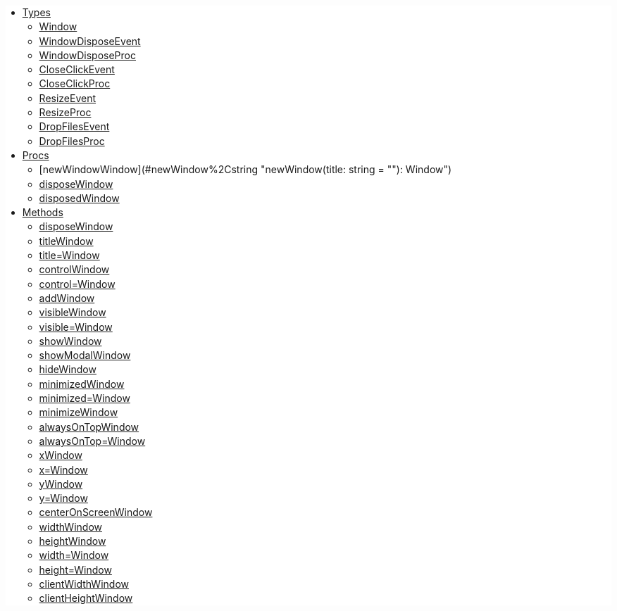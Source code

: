 -   [Types](#7)
    -   [Window](#Window "Window = ref object of RootObj
          fDisposed: bool
          fTitle: string
          fVisible: bool
          fMinimized: bool
          fAlwaysOnTop: bool
          fWidth, fHeight: int
          fClientWidth, fClientHeight: int
          fX, fY: int
          fControl: Control
          fIconPath: string
          fOnDispose: WindowDisposeProc
          fOnCloseClick: CloseClickProc
          fOnResize: ResizeProc
          fOnDropFiles: DropFilesProc
          fOnKeyDown: KeyboardProc")
    -   [WindowDisposeEvent](#WindowDisposeEvent "WindowDisposeEvent = ref object
          window*: Window")
    -   [WindowDisposeProc](#WindowDisposeProc "WindowDisposeProc = proc (event: WindowDisposeEvent)")
    -   [CloseClickEvent](#CloseClickEvent "CloseClickEvent = ref object
          window*: Window")
    -   [CloseClickProc](#CloseClickProc "CloseClickProc = proc (event: CloseClickEvent)")
    -   [ResizeEvent](#ResizeEvent "ResizeEvent = ref object
          window*: Window")
    -   [ResizeProc](#ResizeProc "ResizeProc = proc (event: ResizeEvent)")
    -   [DropFilesEvent](#DropFilesEvent "DropFilesEvent = ref object
          window*: Window
          files*: seq[string]")
    -   [DropFilesProc](#DropFilesProc "DropFilesProc = proc (event: DropFilesEvent)")
-   [Procs](#12)
    -   [newWindowWindow](#newWindow%2Cstring "newWindow(title: string = ""): Window")
    -   [disposeWindow](#dispose%2CWindow "dispose(window: var Window)")
    -   [disposedWindow](#disposed%2CWindow "disposed(window: Window): bool")
-   [Methods](#14)
    -   [disposeWindow](#dispose.e%2CWindow "dispose(window: Window)")
    -   [titleWindow](#title.e%2CWindow "title(window: Window): string")
    -   [title=Window](#title%3D.e%2CWindow%2Cstring "title=(window: Window; title: string)")
    -   [controlWindow](#control.e%2CWindow "control(window: Window): Control")
    -   [control=Window](#control%3D.e%2CWindow%2CControl "control=(window: Window; control: Control)")
    -   [addWindow](#add.e%2CWindow%2CControl "add(window: Window; control: Control)")
    -   [visibleWindow](#visible.e%2CWindow "visible(window: Window): bool")
    -   [visible=Window](#visible%3D.e%2CWindow%2Cbool "visible=(window: Window; visible: bool)")
    -   [showWindow](#show.e%2CWindow "show(window: Window)")
    -   [showModalWindow](#showModal.e%2CWindow%2CWindow "showModal(window: Window; parent: Window)")
    -   [hideWindow](#hide.e%2CWindow "hide(window: Window)")
    -   [minimizedWindow](#minimized.e%2CWindow "minimized(window: Window): bool")
    -   [minimized=Window](#minimized%3D.e%2CWindow%2Cbool "minimized=(window: Window; minimized: bool)")
    -   [minimizeWindow](#minimize.e%2CWindow "minimize(window: Window)")
    -   [alwaysOnTopWindow](#alwaysOnTop.e%2CWindow "alwaysOnTop(window: Window): bool")
    -   [alwaysOnTop=Window](#alwaysOnTop%3D.e%2CWindow%2Cbool "alwaysOnTop=(window: Window; alwaysOnTop: bool)")
    -   [xWindow](#x.e%2CWindow "x(window: Window): int")
    -   [x=Window](#x%3D.e%2CWindow%2Cint "x=(window: Window; x: int)")
    -   [yWindow](#y.e%2CWindow "y(window: Window): int")
    -   [y=Window](#y%3D.e%2CWindow%2Cint "y=(window: Window; y: int)")
    -   [centerOnScreenWindow](#centerOnScreen.e%2CWindow "centerOnScreen(window: Window)")
    -   [widthWindow](#width.e%2CWindow "width(window: Window): int")
    -   [heightWindow](#height.e%2CWindow "height(window: Window): int")
    -   [width=Window](#width%3D.e%2CWindow%2Cint "width=(window: Window; width: int)")
    -   [height=Window](#height%3D.e%2CWindow%2Cint "height=(window: Window; height: int)")
    -   [clientWidthWindow](#clientWidth.e%2CWindow "clientWidth(window: Window): int")
    -   [clientHeightWindow](#clientHeight.e%2CWindow "clientHeight(window: Window): int")